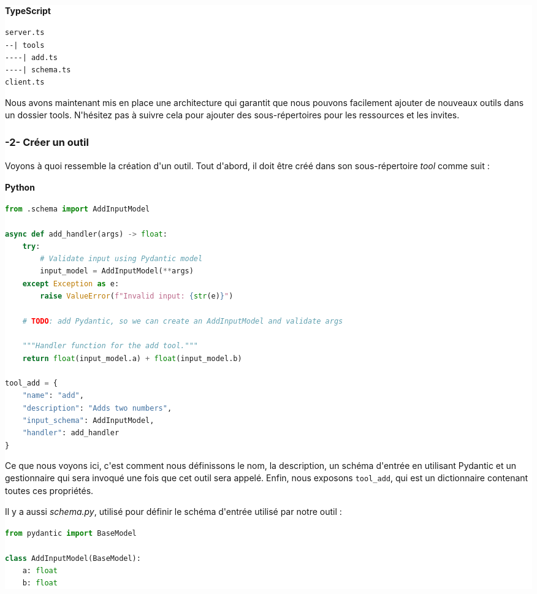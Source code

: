 **TypeScript**

```text
server.ts
--| tools
----| add.ts
----| schema.ts
client.ts
```

Nous avons maintenant mis en place une architecture qui garantit que nous pouvons facilement ajouter de nouveaux outils dans un dossier tools. N'hésitez pas à suivre cela pour ajouter des sous-répertoires pour les ressources et les invites.

### -2- Créer un outil

Voyons à quoi ressemble la création d'un outil. Tout d'abord, il doit être créé dans son sous-répertoire *tool* comme suit :

**Python**

```python
from .schema import AddInputModel

async def add_handler(args) -> float:
    try:
        # Validate input using Pydantic model
        input_model = AddInputModel(**args)
    except Exception as e:
        raise ValueError(f"Invalid input: {str(e)}")

    # TODO: add Pydantic, so we can create an AddInputModel and validate args

    """Handler function for the add tool."""
    return float(input_model.a) + float(input_model.b)

tool_add = {
    "name": "add",
    "description": "Adds two numbers",
    "input_schema": AddInputModel,
    "handler": add_handler 
}
```

Ce que nous voyons ici, c'est comment nous définissons le nom, la description, un schéma d'entrée en utilisant Pydantic et un gestionnaire qui sera invoqué une fois que cet outil sera appelé. Enfin, nous exposons `tool_add`, qui est un dictionnaire contenant toutes ces propriétés.

Il y a aussi *schema.py*, utilisé pour définir le schéma d'entrée utilisé par notre outil :

```python
from pydantic import BaseModel

class AddInputModel(BaseModel):
    a: float
    b: float
```
